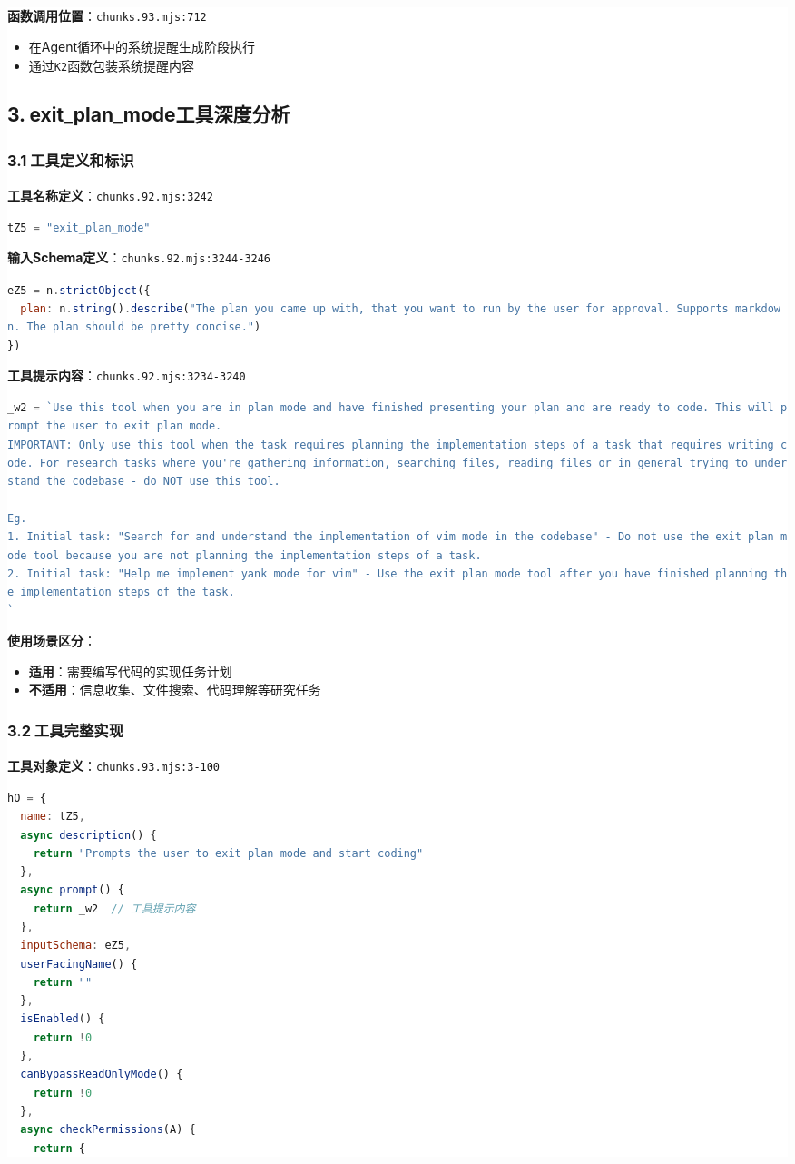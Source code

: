 **函数调用位置**：`chunks.93.mjs:712`
- 在Agent循环中的系统提醒生成阶段执行
- 通过`K2`函数包装系统提醒内容

## 3. exit_plan_mode工具深度分析

### 3.1 工具定义和标识

**工具名称定义**：`chunks.92.mjs:3242`
```javascript
tZ5 = "exit_plan_mode"
```

**输入Schema定义**：`chunks.92.mjs:3244-3246`
```javascript
eZ5 = n.strictObject({
  plan: n.string().describe("The plan you came up with, that you want to run by the user for approval. Supports markdown. The plan should be pretty concise.")
})
```

**工具提示内容**：`chunks.92.mjs:3234-3240`
```javascript
_w2 = `Use this tool when you are in plan mode and have finished presenting your plan and are ready to code. This will prompt the user to exit plan mode. 
IMPORTANT: Only use this tool when the task requires planning the implementation steps of a task that requires writing code. For research tasks where you're gathering information, searching files, reading files or in general trying to understand the codebase - do NOT use this tool.

Eg. 
1. Initial task: "Search for and understand the implementation of vim mode in the codebase" - Do not use the exit plan mode tool because you are not planning the implementation steps of a task.
2. Initial task: "Help me implement yank mode for vim" - Use the exit plan mode tool after you have finished planning the implementation steps of the task.
`
```

**使用场景区分**：
- **适用**：需要编写代码的实现任务计划
- **不适用**：信息收集、文件搜索、代码理解等研究任务

### 3.2 工具完整实现

**工具对象定义**：`chunks.93.mjs:3-100`

```javascript
hO = {
  name: tZ5,
  async description() {
    return "Prompts the user to exit plan mode and start coding"
  },
  async prompt() {
    return _w2  // 工具提示内容
  },
  inputSchema: eZ5,
  userFacingName() {
    return ""
  },
  isEnabled() {
    return !0
  },
  canBypassReadOnlyMode() {
    return !0
  },
  async checkPermissions(A) {
    return {
```
